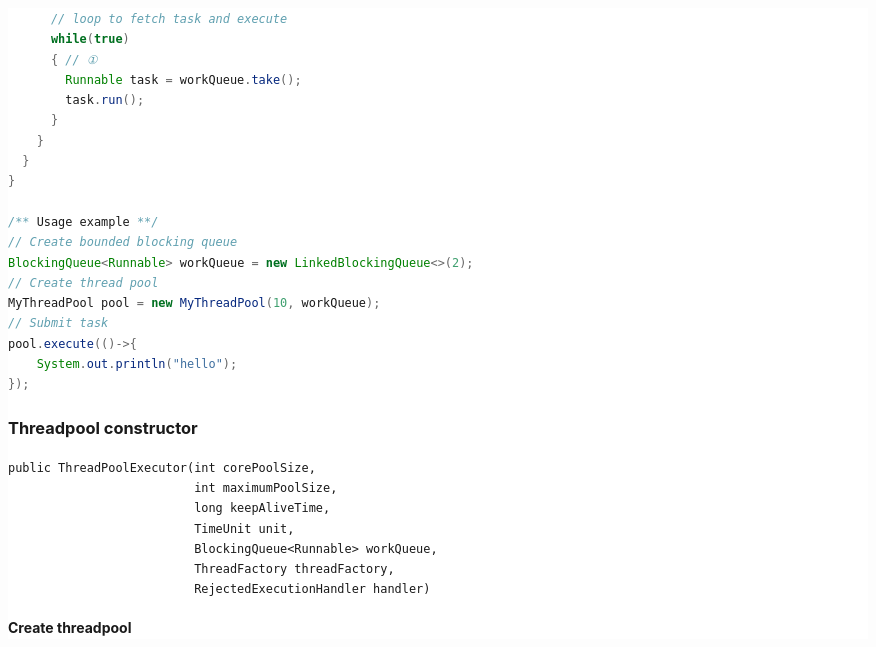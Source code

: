 ```java
      // loop to fetch task and execute
      while(true)
      { // ①
        Runnable task = workQueue.take();
        task.run();
      } 
    }
  }  
}

/** Usage example **/
// Create bounded blocking queue
BlockingQueue<Runnable> workQueue = new LinkedBlockingQueue<>(2);
// Create thread pool
MyThreadPool pool = new MyThreadPool(10, workQueue);
// Submit task
pool.execute(()->{
    System.out.println("hello");
});
```

### Threadpool constructor

```text
public ThreadPoolExecutor(int corePoolSize,
                          int maximumPoolSize,
                          long keepAliveTime,
                          TimeUnit unit,
                          BlockingQueue<Runnable> workQueue,
                          ThreadFactory threadFactory,
                          RejectedExecutionHandler handler)
```

#### Create threadpool
